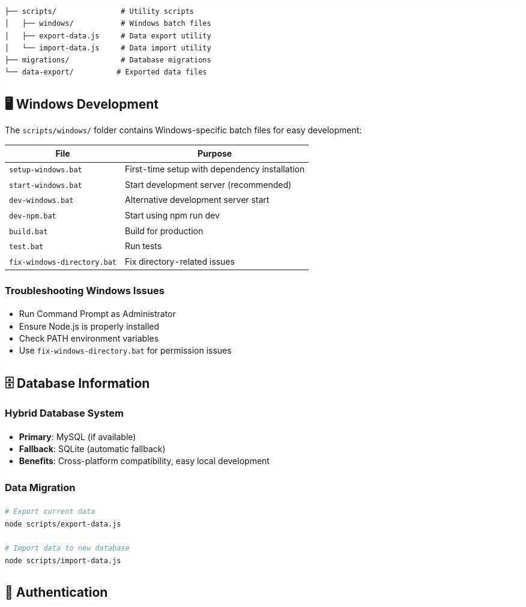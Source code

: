 ```
├── scripts/               # Utility scripts
│   ├── windows/           # Windows batch files
│   ├── export-data.js     # Data export utility
│   └── import-data.js     # Data import utility
├── migrations/            # Database migrations
└── data-export/          # Exported data files
```

## 🖥️ Windows Development

The `scripts/windows/` folder contains Windows-specific batch files for easy development:

| File | Purpose |
|------|---------|
| `setup-windows.bat` | First-time setup with dependency installation |
| `start-windows.bat` | Start development server (recommended) |
| `dev-windows.bat` | Alternative development server start |
| `dev-npm.bat` | Start using npm run dev |
| `build.bat` | Build for production |
| `test.bat` | Run tests |
| `fix-windows-directory.bat` | Fix directory-related issues |

### Troubleshooting Windows Issues
- Run Command Prompt as Administrator
- Ensure Node.js is properly installed
- Check PATH environment variables
- Use `fix-windows-directory.bat` for permission issues

## 🗄️ Database Information

### Hybrid Database System
- **Primary**: MySQL (if available)
- **Fallback**: SQLite (automatic fallback)
- **Benefits**: Cross-platform compatibility, easy local development

### Data Migration
```bash
# Export current data
node scripts/export-data.js

# Import data to new database  
node scripts/import-data.js
```

## 🔐 Authentication
